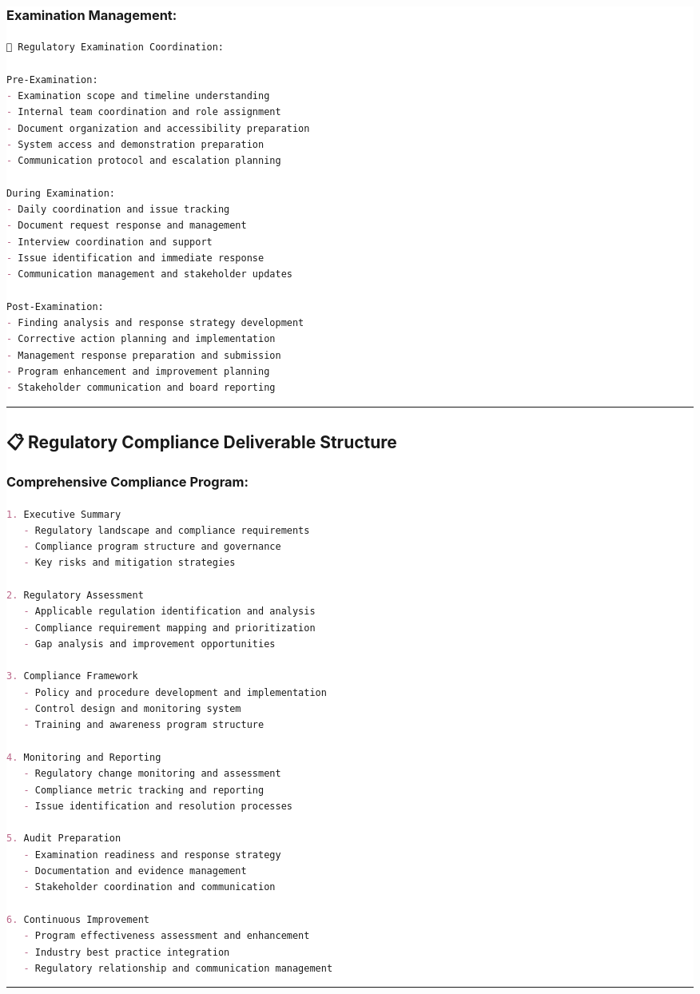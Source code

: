 ### Examination Management:
```markdown
🎯 Regulatory Examination Coordination:

Pre-Examination:
- Examination scope and timeline understanding
- Internal team coordination and role assignment
- Document organization and accessibility preparation
- System access and demonstration preparation
- Communication protocol and escalation planning

During Examination:
- Daily coordination and issue tracking
- Document request response and management
- Interview coordination and support
- Issue identification and immediate response
- Communication management and stakeholder updates

Post-Examination:
- Finding analysis and response strategy development
- Corrective action planning and implementation
- Management response preparation and submission
- Program enhancement and improvement planning
- Stakeholder communication and board reporting
```

---

## 📋 Regulatory Compliance Deliverable Structure

### Comprehensive Compliance Program:
```markdown
1. Executive Summary
   - Regulatory landscape and compliance requirements
   - Compliance program structure and governance
   - Key risks and mitigation strategies

2. Regulatory Assessment
   - Applicable regulation identification and analysis
   - Compliance requirement mapping and prioritization
   - Gap analysis and improvement opportunities

3. Compliance Framework
   - Policy and procedure development and implementation
   - Control design and monitoring system
   - Training and awareness program structure

4. Monitoring and Reporting
   - Regulatory change monitoring and assessment
   - Compliance metric tracking and reporting
   - Issue identification and resolution processes

5. Audit Preparation
   - Examination readiness and response strategy
   - Documentation and evidence management
   - Stakeholder coordination and communication

6. Continuous Improvement
   - Program effectiveness assessment and enhancement
   - Industry best practice integration
   - Regulatory relationship and communication management
```

---